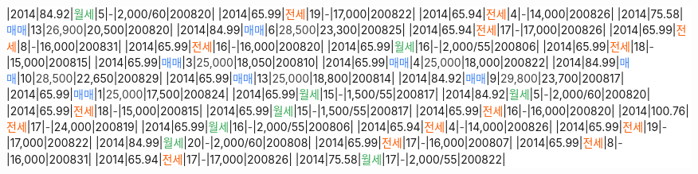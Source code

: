 |2014|84.92|<span style="color:#34a853">월세</span>|5|<span style="color:#444444">-</span>|2,000/60|200820|
|2014|65.99|<span style="color:#ff5a00">전세</span>|19|<span style="color:#444444">-</span>|17,000|200822|
|2014|65.94|<span style="color:#ff5a00">전세</span>|4|<span style="color:#444444">-</span>|14,000|200826|
|2014|75.58|<span style="color:#4285f3">매매</span>|13|<span style="color:#444444">26,900</span>|20,500|200820|
|2014|84.99|<span style="color:#4285f3">매매</span>|6|<span style="color:#444444">28,500</span>|23,300|200825|
|2014|65.94|<span style="color:#ff5a00">전세</span>|17|<span style="color:#444444">-</span>|17,000|200826|
|2014|65.99|<span style="color:#ff5a00">전세</span>|8|<span style="color:#444444">-</span>|16,000|200831|
|2014|65.99|<span style="color:#ff5a00">전세</span>|16|<span style="color:#444444">-</span>|16,000|200820|
|2014|65.99|<span style="color:#34a853">월세</span>|16|<span style="color:#444444">-</span>|2,000/55|200806|
|2014|65.99|<span style="color:#ff5a00">전세</span>|18|<span style="color:#444444">-</span>|15,000|200815|
|2014|65.99|<span style="color:#4285f3">매매</span>|3|<span style="color:#444444">25,000</span>|18,050|200810|
|2014|65.99|<span style="color:#4285f3">매매</span>|4|<span style="color:#444444">25,000</span>|18,000|200822|
|2014|84.99|<span style="color:#4285f3">매매</span>|10|<span style="color:#444444">28,500</span>|22,650|200829|
|2014|65.99|<span style="color:#4285f3">매매</span>|13|<span style="color:#444444">25,000</span>|18,800|200814|
|2014|84.92|<span style="color:#4285f3">매매</span>|9|<span style="color:#444444">29,800</span>|23,700|200817|
|2014|65.99|<span style="color:#4285f3">매매</span>|1|<span style="color:#444444">25,000</span>|17,500|200824|
|2014|65.99|<span style="color:#34a853">월세</span>|15|<span style="color:#444444">-</span>|1,500/55|200817|
|2014|84.92|<span style="color:#34a853">월세</span>|5|<span style="color:#444444">-</span>|2,000/60|200820|
|2014|65.99|<span style="color:#ff5a00">전세</span>|18|<span style="color:#444444">-</span>|15,000|200815|
|2014|65.99|<span style="color:#34a853">월세</span>|15|<span style="color:#444444">-</span>|1,500/55|200817|
|2014|65.99|<span style="color:#ff5a00">전세</span>|16|<span style="color:#444444">-</span>|16,000|200820|
|2014|100.76|<span style="color:#ff5a00">전세</span>|17|<span style="color:#444444">-</span>|24,000|200819|
|2014|65.99|<span style="color:#34a853">월세</span>|16|<span style="color:#444444">-</span>|2,000/55|200806|
|2014|65.94|<span style="color:#ff5a00">전세</span>|4|<span style="color:#444444">-</span>|14,000|200826|
|2014|65.99|<span style="color:#ff5a00">전세</span>|19|<span style="color:#444444">-</span>|17,000|200822|
|2014|84.99|<span style="color:#34a853">월세</span>|20|<span style="color:#444444">-</span>|2,000/60|200808|
|2014|65.99|<span style="color:#ff5a00">전세</span>|17|<span style="color:#444444">-</span>|16,000|200807|
|2014|65.99|<span style="color:#ff5a00">전세</span>|8|<span style="color:#444444">-</span>|16,000|200831|
|2014|65.94|<span style="color:#ff5a00">전세</span>|17|<span style="color:#444444">-</span>|17,000|200826|
|2014|75.58|<span style="color:#34a853">월세</span>|17|<span style="color:#444444">-</span>|2,000/55|200822|
